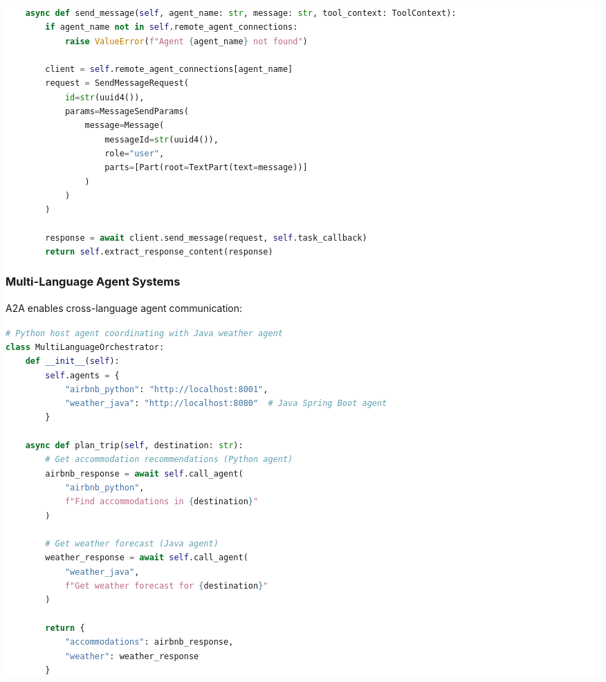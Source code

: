 ```python
    async def send_message(self, agent_name: str, message: str, tool_context: ToolContext):
        if agent_name not in self.remote_agent_connections:
            raise ValueError(f"Agent {agent_name} not found")
        
        client = self.remote_agent_connections[agent_name]
        request = SendMessageRequest(
            id=str(uuid4()),
            params=MessageSendParams(
                message=Message(
                    messageId=str(uuid4()),
                    role="user",
                    parts=[Part(root=TextPart(text=message))]
                )
            )
        )
        
        response = await client.send_message(request, self.task_callback)
        return self.extract_response_content(response)
```

### Multi-Language Agent Systems

A2A enables cross-language agent communication:

```python
# Python host agent coordinating with Java weather agent
class MultiLanguageOrchestrator:
    def __init__(self):
        self.agents = {
            "airbnb_python": "http://localhost:8001",
            "weather_java": "http://localhost:8080"  # Java Spring Boot agent
        }
    
    async def plan_trip(self, destination: str):
        # Get accommodation recommendations (Python agent)
        airbnb_response = await self.call_agent(
            "airbnb_python", 
            f"Find accommodations in {destination}"
        )
        
        # Get weather forecast (Java agent)
        weather_response = await self.call_agent(
            "weather_java",
            f"Get weather forecast for {destination}"
        )
        
        return {
            "accommodations": airbnb_response,
            "weather": weather_response
        }
```
